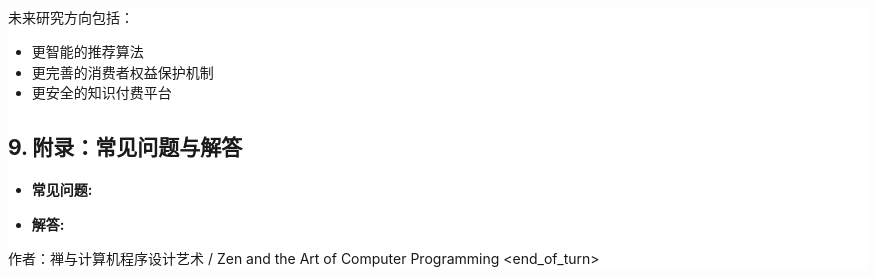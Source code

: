 未来研究方向包括：

* 更智能的推荐算法
* 更完善的消费者权益保护机制
* 更安全的知识付费平台

## 9. 附录：常见问题与解答

* **常见问题:**

* **解答:**



作者：禅与计算机程序设计艺术 / Zen and the Art of Computer Programming 
<end_of_turn>

